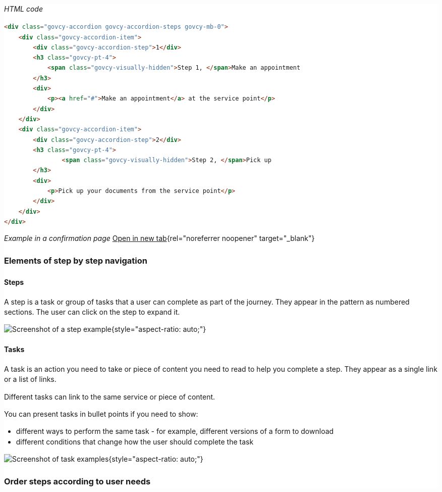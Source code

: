 *HTML code*
```html
<div class="govcy-accordion govcy-accordion-steps govcy-mb-0">
	<div class="govcy-accordion-item">
		<div class="govcy-accordion-step">1</div>
		<h3 class="govcy-pt-4">
			<span class="govcy-visually-hidden">Step 1, </span>Make an appointment
		</h3> 
		<div>
			<p><a href="#">Make an appointment</a> at the service point</p>
		</div>
	</div>
	<div class="govcy-accordion-item">
		<div class="govcy-accordion-step">2</div>
		<h3 class="govcy-pt-4">
				<span class="govcy-visually-hidden">Step 2, </span>Pick up
		</h3>
		<div>
			<p>Pick up your documents from the service point</p>
		</div>
	</div>
</div>
```

*Example in a confirmation page*
[Open in new tab](../../samples/step-page-static/){rel="noreferrer noopener" target="_blank"}

<iframe src="../../samples/step-page-static/" width="100%" frameborder="0" scrolling="no" class="govcy-br-1 govcy-br-standard govcy-mb-4" onload="resizeIframe(this)"></iframe>

### Elements of step by step navigation

#### Steps

A step is a task or group of tasks that a user can complete as part of the journey. They appear in the pattern as numbered sections. The user can click on the step to expand it.

![Screenshot of a step example](../../img/v3_steps_step.png){style="aspect-ratio: auto;"}

#### Tasks

A task is an action you need to take or piece of content you need to read to help you complete a step. They appear as a single link or a list of links.

Different tasks can link to the same service or piece of content.

You can present tasks in bullet points if you need to show:

- different ways to perform the same task - for example, different versions of a form to download
- different conditions that change how the user should complete the task

![Screenshot of task examples](../../img/v3_steps_tasks.png){style="aspect-ratio: auto;"}

### Order steps according to user needs
